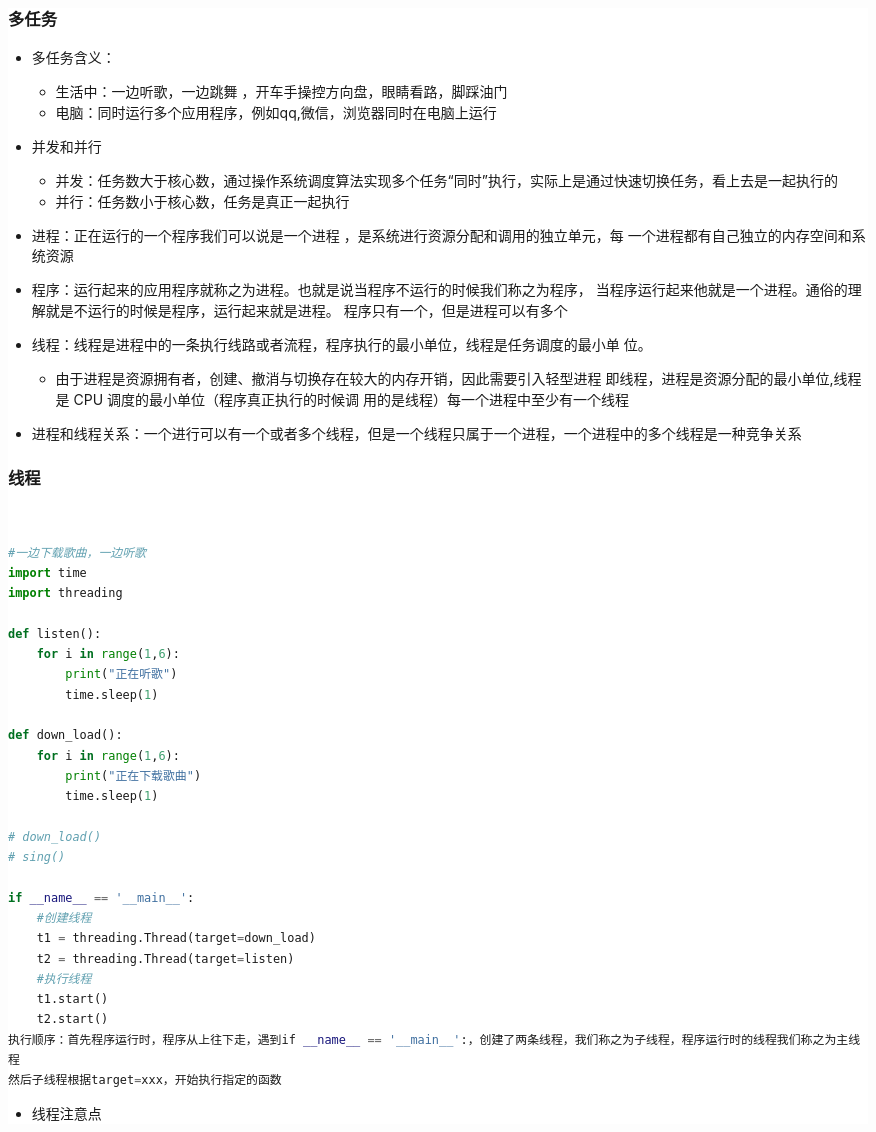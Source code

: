### 多任务

- 多任务含义：
  - 生活中：一边听歌，一边跳舞  ，开车手操控方向盘，眼睛看路，脚踩油门
  - 电脑：同时运行多个应用程序，例如qq,微信，浏览器同时在电脑上运行

- 并发和并行
  - 并发：任务数大于核心数，通过操作系统调度算法实现多个任务“同时”执行，实际上是通过快速切换任务，看上去是一起执行的
  - 并行：任务数小于核心数，任务是真正一起执行

- 进程：正在运行的一个程序我们可以说是一个进程 ，是系统进行资源分配和调用的独立单元，每 一个进程都有自己独立的内存空间和系统资源

- 程序：运行起来的应用程序就称之为进程。也就是说当程序不运行的时候我们称之为程序， 当程序运行起来他就是一个进程。通俗的理解就是不运行的时候是程序，运行起来就是进程。 程序只有一个，但是进程可以有多个

- 线程：线程是进程中的一条执行线路或者流程，程序执行的最小单位，线程是任务调度的最小单 位。
  - 由于进程是资源拥有者，创建、撤消与切换存在较大的内存开销，因此需要引入轻型进程 即线程，进程是资源分配的最小单位,线程是 CPU 调度的最小单位（程序真正执行的时候调 用的是线程）每一个进程中至少有一个线程
- 进程和线程关系：一个进行可以有一个或者多个线程，但是一个线程只属于一个进程，一个进程中的多个线程是一种竞争关系

### 线程

​	

```python
#一边下载歌曲，一边听歌
import time
import threading

def listen():
    for i in range(1,6):
        print("正在听歌")
        time.sleep(1)

def down_load():
    for i in range(1,6):
        print("正在下载歌曲")
        time.sleep(1)

# down_load()
# sing()

if __name__ == '__main__':
    #创建线程
    t1 = threading.Thread(target=down_load)
    t2 = threading.Thread(target=listen)
    #执行线程
    t1.start()
    t2.start()
执行顺序：首先程序运行时，程序从上往下走，遇到if __name__ == '__main__':，创建了两条线程，我们称之为子线程，程序运行时的线程我们称之为主线程
然后子线程根据target=xxx，开始执行指定的函数
```

- 线程注意点
